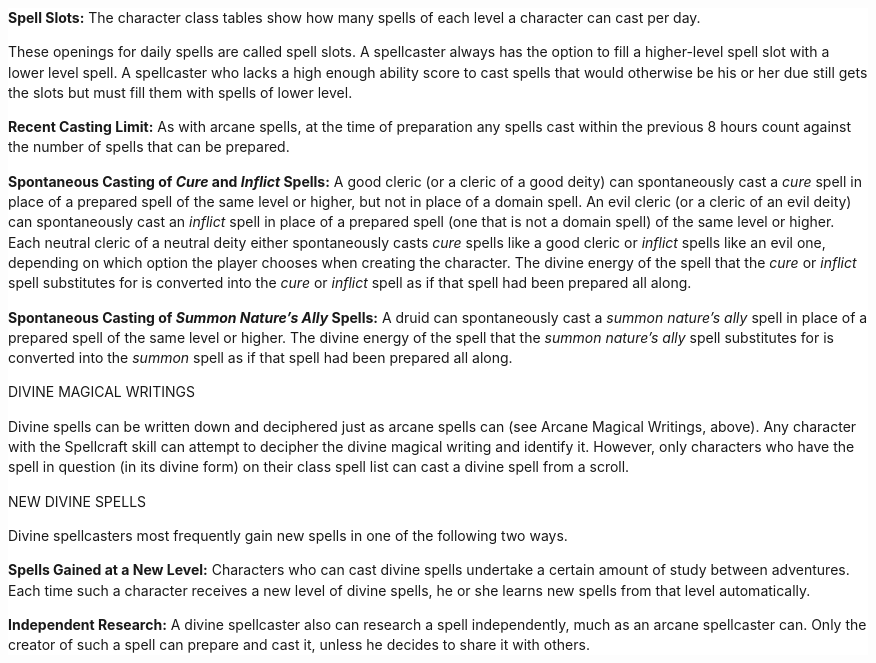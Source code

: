 **Spell Slots:** The character class tables show how many spells of each
level a character can cast per day.

These openings for daily spells are called spell slots. A spellcaster
always has the option to fill a higher-level spell slot with a lower
level spell. A spellcaster who lacks a high enough ability score to cast
spells that would otherwise be his or her due still gets the slots but
must fill them with spells of lower level.

**Recent Casting Limit:** As with arcane spells, at the time of
preparation any spells cast within the previous 8 hours count against
the number of spells that can be prepared.

**Spontaneous Casting of *Cure* and *Inflict* Spells:** A good cleric
(or a cleric of a good deity) can spontaneously cast a *cure* spell in
place of a prepared spell of the same level or higher, but not in place
of a domain spell. An evil cleric (or a cleric of an evil deity) can
spontaneously cast an *inflict* spell in place of a prepared spell (one
that is not a domain spell) of the same level or higher. Each neutral
cleric of a neutral deity either spontaneously casts *cure* spells like
a good cleric or *inflict* spells like an evil one, depending on which
option the player chooses when creating the character. The divine energy
of the spell that the *cure* or *inflict* spell substitutes for is
converted into the *cure* or *inflict* spell as if that spell had been
prepared all along.

**Spontaneous Casting of *Summon Nature’s Ally* Spells:** A druid can
spontaneously cast a *summon nature’s ally* spell in place of a prepared
spell of the same level or higher. The divine energy of the spell that
the *summon nature’s ally* spell substitutes for is converted into the
*summon* spell as if that spell had been prepared all along.

DIVINE MAGICAL WRITINGS

Divine spells can be written down and deciphered just as arcane spells
can (see Arcane Magical Writings, above). Any character with the
Spellcraft skill can attempt to decipher the divine magical writing and
identify it. However, only characters who have the spell in question (in
its divine form) on their class spell list can cast a divine spell from
a scroll.

NEW DIVINE SPELLS

Divine spellcasters most frequently gain new spells in one of the
following two ways.

**Spells Gained at a New Level:** Characters who can cast divine spells
undertake a certain amount of study between adventures. Each time such a
character receives a new level of divine spells, he or she learns new
spells from that level automatically.

**Independent Research:** A divine spellcaster also can research a spell
independently, much as an arcane spellcaster can. Only the creator of
such a spell can prepare and cast it, unless he decides to share it with
others.

